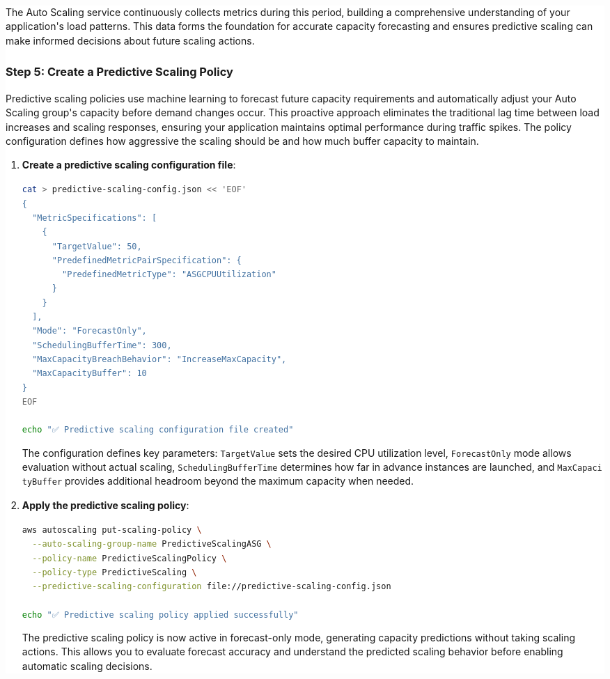    The Auto Scaling service continuously collects metrics during this period, building a comprehensive understanding of your application's load patterns. This data forms the foundation for accurate capacity forecasting and ensures predictive scaling can make informed decisions about future scaling actions.

### Step 5: Create a Predictive Scaling Policy

Predictive scaling policies use machine learning to forecast future capacity requirements and automatically adjust your Auto Scaling group's capacity before demand changes occur. This proactive approach eliminates the traditional lag time between load increases and scaling responses, ensuring your application maintains optimal performance during traffic spikes. The policy configuration defines how aggressive the scaling should be and how much buffer capacity to maintain.

1. **Create a predictive scaling configuration file**:

   ```bash
   cat > predictive-scaling-config.json << 'EOF'
   {
     "MetricSpecifications": [
       {
         "TargetValue": 50,
         "PredefinedMetricPairSpecification": {
           "PredefinedMetricType": "ASGCPUUtilization"
         }
       }
     ],
     "Mode": "ForecastOnly",
     "SchedulingBufferTime": 300,
     "MaxCapacityBreachBehavior": "IncreaseMaxCapacity",
     "MaxCapacityBuffer": 10
   }
   EOF
   
   echo "✅ Predictive scaling configuration file created"
   ```

   The configuration defines key parameters: `TargetValue` sets the desired CPU utilization level, `ForecastOnly` mode allows evaluation without actual scaling, `SchedulingBufferTime` determines how far in advance instances are launched, and `MaxCapacityBuffer` provides additional headroom beyond the maximum capacity when needed.

2. **Apply the predictive scaling policy**:

   ```bash
   aws autoscaling put-scaling-policy \
     --auto-scaling-group-name PredictiveScalingASG \
     --policy-name PredictiveScalingPolicy \
     --policy-type PredictiveScaling \
     --predictive-scaling-configuration file://predictive-scaling-config.json
   
   echo "✅ Predictive scaling policy applied successfully"
   ```

   The predictive scaling policy is now active in forecast-only mode, generating capacity predictions without taking scaling actions. This allows you to evaluate forecast accuracy and understand the predicted scaling behavior before enabling automatic scaling decisions.
